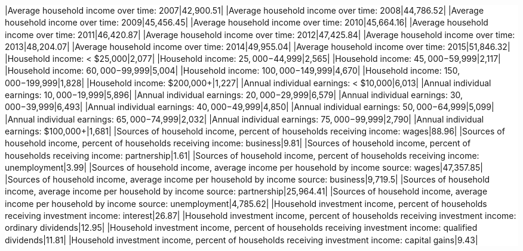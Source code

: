 |Average household income over time: 2007|42,900.51|
|Average household income over time: 2008|44,786.52|
|Average household income over time: 2009|45,456.45|
|Average household income over time: 2010|45,664.16|
|Average household income over time: 2011|46,420.87|
|Average household income over time: 2012|47,425.84|
|Average household income over time: 2013|48,204.07|
|Average household income over time: 2014|49,955.04|
|Average household income over time: 2015|51,846.32|
|Household income: < $25,000|2,077|
|Household income: $25,000-$44,999|2,565|
|Household income: $45,000-$59,999|2,117|
|Household income: $60,000-$99,999|5,004|
|Household income: $100,000-$149,999|4,670|
|Household income: $150,000-$199,999|1,828|
|Household income: $200,000+|1,227|
|Annual individual earnings: < $10,000|6,013|
|Annual individual earnings: $10,000-$19,999|5,896|
|Annual individual earnings: $20,000-$29,999|6,579|
|Annual individual earnings: $30,000-$39,999|6,493|
|Annual individual earnings: $40,000-$49,999|4,850|
|Annual individual earnings: $50,000-$64,999|5,099|
|Annual individual earnings: $65,000-$74,999|2,032|
|Annual individual earnings: $75,000-$99,999|2,790|
|Annual individual earnings: $100,000+|1,681|
|Sources of household income, percent of households receiving income: wages|88.96|
|Sources of household income, percent of households receiving income: business|9.81|
|Sources of household income, percent of households receiving income: partnership|1.61|
|Sources of household income, percent of households receiving income: unemployment|3.99|
|Sources of household income, average income per household by income source: wages|47,357.85|
|Sources of household income, average income per household by income source: business|9,719.5|
|Sources of household income, average income per household by income source: partnership|25,964.41|
|Sources of household income, average income per household by income source: unemployment|4,785.62|
|Household investment income, percent of households receiving investment income: interest|26.87|
|Household investment income, percent of households receiving investment income: ordinary dividends|12.95|
|Household investment income, percent of households receiving investment income: qualified dividends|11.81|
|Household investment income, percent of households receiving investment income: capital gains|9.43|